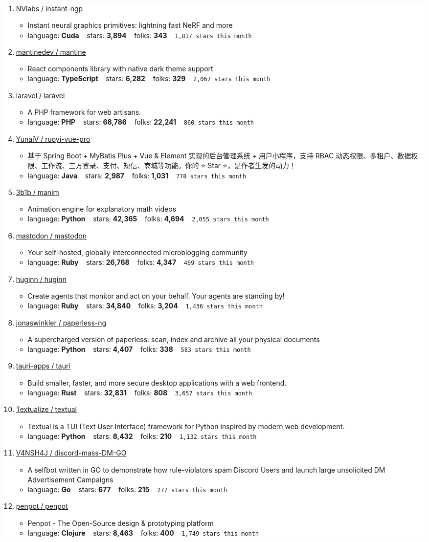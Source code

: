 1. [NVlabs / instant-ngp](https://github.com/NVlabs/instant-ngp)
    - Instant neural graphics primitives: lightning fast NeRF and more
    - language: **Cuda** &nbsp;&nbsp; stars: **3,894** &nbsp;&nbsp; folks: **343**  &nbsp;&nbsp; `1,817 stars this month`

1. [mantinedev / mantine](https://github.com/mantinedev/mantine)
    - React components library with native dark theme support
    - language: **TypeScript** &nbsp;&nbsp; stars: **6,282** &nbsp;&nbsp; folks: **329**  &nbsp;&nbsp; `2,067 stars this month`

1. [laravel / laravel](https://github.com/laravel/laravel)
    - A PHP framework for web artisans.
    - language: **PHP** &nbsp;&nbsp; stars: **68,786** &nbsp;&nbsp; folks: **22,241**  &nbsp;&nbsp; `860 stars this month`

1. [YunaiV / ruoyi-vue-pro](https://github.com/YunaiV/ruoyi-vue-pro)
    - 基于 Spring Boot + MyBatis Plus + Vue & Element 实现的后台管理系统 + 用户小程序，支持 RBAC 动态权限、多租户、数据权限、工作流、三方登录、支付、短信、商城等功能。你的 ⭐️ Star ⭐️，是作者生发的动力！
    - language: **Java** &nbsp;&nbsp; stars: **2,987** &nbsp;&nbsp; folks: **1,031**  &nbsp;&nbsp; `778 stars this month`

1. [3b1b / manim](https://github.com/3b1b/manim)
    - Animation engine for explanatory math videos
    - language: **Python** &nbsp;&nbsp; stars: **42,365** &nbsp;&nbsp; folks: **4,694**  &nbsp;&nbsp; `2,055 stars this month`

1. [mastodon / mastodon](https://github.com/mastodon/mastodon)
    - Your self-hosted, globally interconnected microblogging community
    - language: **Ruby** &nbsp;&nbsp; stars: **26,768** &nbsp;&nbsp; folks: **4,347**  &nbsp;&nbsp; `469 stars this month`

1. [huginn / huginn](https://github.com/huginn/huginn)
    - Create agents that monitor and act on your behalf. Your agents are standing by!
    - language: **Ruby** &nbsp;&nbsp; stars: **34,840** &nbsp;&nbsp; folks: **3,204**  &nbsp;&nbsp; `1,436 stars this month`

1. [jonaswinkler / paperless-ng](https://github.com/jonaswinkler/paperless-ng)
    - A supercharged version of paperless: scan, index and archive all your physical documents
    - language: **Python** &nbsp;&nbsp; stars: **4,407** &nbsp;&nbsp; folks: **338**  &nbsp;&nbsp; `583 stars this month`

1. [tauri-apps / tauri](https://github.com/tauri-apps/tauri)
    - Build smaller, faster, and more secure desktop applications with a web frontend.
    - language: **Rust** &nbsp;&nbsp; stars: **32,831** &nbsp;&nbsp; folks: **808**  &nbsp;&nbsp; `3,657 stars this month`

1. [Textualize / textual](https://github.com/Textualize/textual)
    - Textual is a TUI (Text User Interface) framework for Python inspired by modern web development.
    - language: **Python** &nbsp;&nbsp; stars: **8,432** &nbsp;&nbsp; folks: **210**  &nbsp;&nbsp; `1,132 stars this month`

1. [V4NSH4J / discord-mass-DM-GO](https://github.com/V4NSH4J/discord-mass-DM-GO)
    - A selfbot written in GO to demonstrate how rule-violators spam Discord Users and launch large unsolicited DM Advertisement Campaigns
    - language: **Go** &nbsp;&nbsp; stars: **677** &nbsp;&nbsp; folks: **215**  &nbsp;&nbsp; `277 stars this month`

1. [penpot / penpot](https://github.com/penpot/penpot)
    - Penpot - The Open-Source design & prototyping platform
    - language: **Clojure** &nbsp;&nbsp; stars: **8,463** &nbsp;&nbsp; folks: **400**  &nbsp;&nbsp; `1,749 stars this month`
